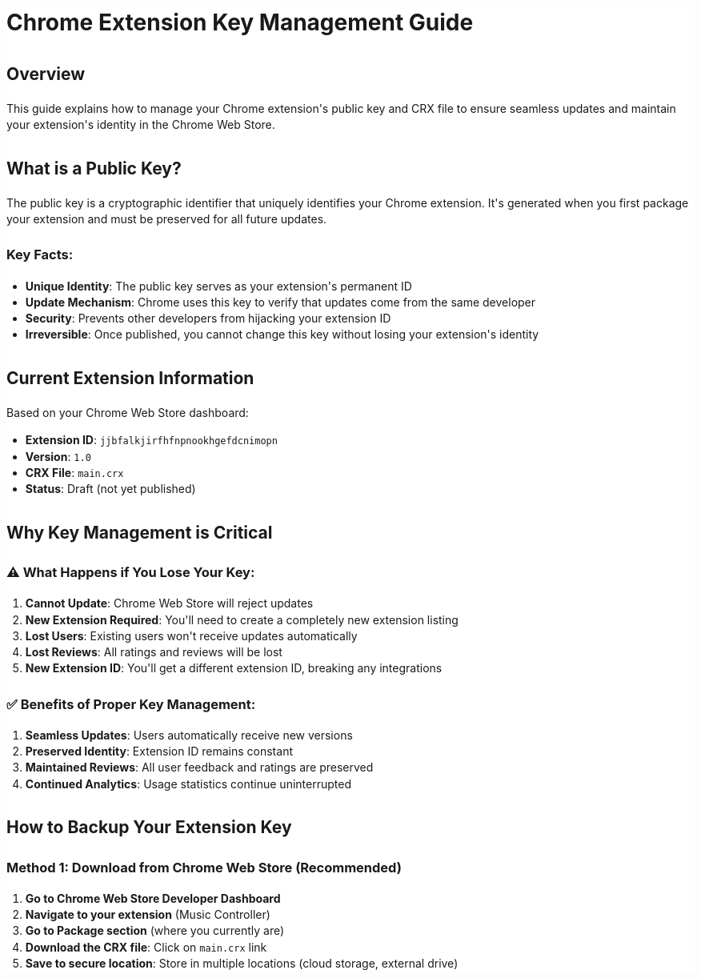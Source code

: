 # Chrome Extension Key Management Guide

## Overview
This guide explains how to manage your Chrome extension's public key and CRX file to ensure seamless updates and maintain your extension's identity in the Chrome Web Store.

## What is a Public Key?

The public key is a cryptographic identifier that uniquely identifies your Chrome extension. It's generated when you first package your extension and must be preserved for all future updates.

### Key Facts:
- **Unique Identity**: The public key serves as your extension's permanent ID
- **Update Mechanism**: Chrome uses this key to verify that updates come from the same developer
- **Security**: Prevents other developers from hijacking your extension ID
- **Irreversible**: Once published, you cannot change this key without losing your extension's identity

## Current Extension Information

Based on your Chrome Web Store dashboard:
- **Extension ID**: `jjbfalkjirfhfnpnookhgefdcnimopn`
- **Version**: `1.0`
- **CRX File**: `main.crx`
- **Status**: Draft (not yet published)

## Why Key Management is Critical

### ⚠️ What Happens if You Lose Your Key:
1. **Cannot Update**: Chrome Web Store will reject updates
2. **New Extension Required**: You'll need to create a completely new extension listing
3. **Lost Users**: Existing users won't receive updates automatically
4. **Lost Reviews**: All ratings and reviews will be lost
5. **New Extension ID**: You'll get a different extension ID, breaking any integrations

### ✅ Benefits of Proper Key Management:
1. **Seamless Updates**: Users automatically receive new versions
2. **Preserved Identity**: Extension ID remains constant
3. **Maintained Reviews**: All user feedback and ratings are preserved
4. **Continued Analytics**: Usage statistics continue uninterrupted

## How to Backup Your Extension Key

### Method 1: Download from Chrome Web Store (Recommended)

1. **Go to Chrome Web Store Developer Dashboard**
2. **Navigate to your extension** (Music Controller)
3. **Go to Package section** (where you currently are)
4. **Download the CRX file**: Click on `main.crx` link
5. **Save to secure location**: Store in multiple locations (cloud storage, external drive)
